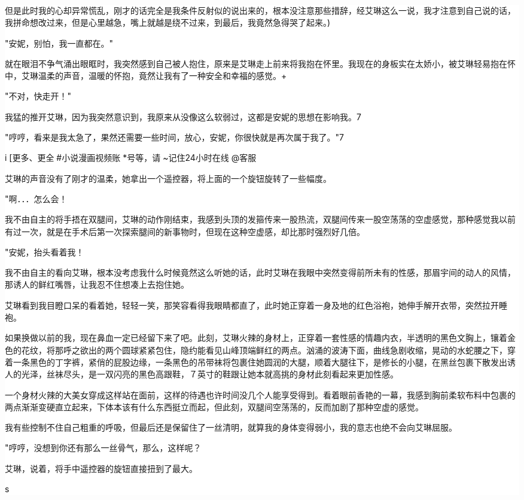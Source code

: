 但是此时我的心却异常慌乱，刚才的话完全是我条件反射似的说出来的，根本没注意那些措辞，经艾琳这么一说，我才注意到自己说的话，我拼命想改过来，但是心里越急，嘴上就越是绕不过来，到最后，我竟然急得哭了起来。)



"安妮，别怕，我一直都在。"



就在眼泪不争气涌出眼眶时，我突然感到自己被人抱住，原来是艾琳走上前来将我抱在怀里。我现在的身板实在太娇小，被艾琳轻易抱在怀中，艾琳温柔的声音，温暖的怀抱，竟然让我有了一种安全和幸福的感觉。+



"不对，快走开！"



我猛的推开艾琳，因为我突然意识到，我原来从没像这么软弱过，这都是安妮的思想在影响我。7



"哼哼，看来是我太急了，果然还需要一些时间，放心，安妮，你很快就是再次属于我了。"7

i [更多、更全 #小说漫画视频账 *号等，请 ~记住24小时在线 @客服



艾琳的声音没有了刚才的温柔，她拿出一个遥控器，将上面的一个旋钮旋转了一些幅度。



"啊．．．怎么会！



我不由自主的将手捂在双腿间，艾琳的动作刚结束，我感到头顶的发箍传来一股热流，双腿间传来一股空荡荡的空虚感觉，那种感觉我以前有过一次，就是在手术后第一次探索腿间的新事物时，但现在这种空虚感，却比那时强烈好几倍。



"安妮，抬头看着我！



我不由自主的看向艾琳，根本没考虑我什么时候竟然这么听她的话，此时艾琳在我眼中突然变得前所未有的性感，那眉宇间的动人的风情，那诱人的鲜红嘴唇，让我忍不住想凑上去抱住她。



艾琳看到我目瞪口呆的看着她，轻轻一笑，那笑容看得我眼睛都直了，此时她正穿着一身及地的红色浴袍，她伸手解开衣带，突然拉开睡袍。



如果换做以前的我，现在鼻血一定已经留下来了吧。此刻，艾琳火辣的身材上，正穿着一套性感的情趣内衣，半透明的黑色文胸上，镶着金色的花纹，将那呼之欲出的两个圆球紧紧包住，隐约能看见山峰顶端鲜红的两点。汹涌的波涛下面，曲线急剧收缩，晃动的水蛇腰之下，穿着一条黑色的丁字裤，紧俏的屁股边缘，一条黑色的吊带袜将包裹住她圆润的大腿，顺着大腿往下，是修长的小腿，在黑丝包裹下散发出诱人的光泽，丝袜尽头，是一双闪亮的黑色高跟鞋，７英寸的鞋跟让她本就高挑的身材此刻看起来更加性感。



一个身材火辣的大美女穿成这样站在面前，这样的待遇也许时间没几个人能享受得到。看着眼前香艳的一幕，我感到胸前柔软布料中包裹的两点渐渐变硬直立起来，下体本该有什么东西挺立而起，但此刻，双腿间空荡荡的，反而加剧了那种空虚的感觉。



我有些控制不住自己粗重的呼吸，但最后还是保留住了一丝清明，就算我的身体变得弱小，我的意志也绝不会向艾琳屈服。



"哼哼，没想到你还有那么一丝骨气，那么，这样呢？



艾琳，说着，将手中遥控器的旋钮直接扭到了最大。

s

